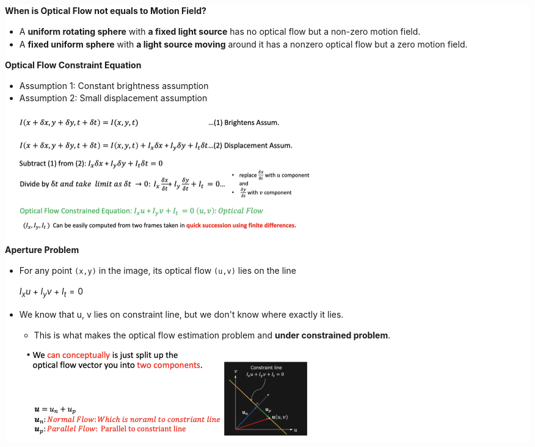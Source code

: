 **When is Optical Flow not equals to Motion Field?**

- A **uniform rotating sphere** with **a fixed light source** has no optical flow but a non-zero motion field.
- A **fixed uniform sphere** with **a light source moving** around it has a nonzero optical flow but a zero motion field.



**Optical Flow Constraint Equation**

- Assumption 1: Constant brightness assumption
- Assumption 2: Small displacement assumption

<img src="./assets/截屏2025-05-17 17.16.22.png" alt="截屏2025-05-17 17.16.22" style="zoom:50%;" />



**Aperture Problem**

- For any point `(x,y)` in the image, its optical flow `(u,v)` lies on the line

    $I_xu + I_yv + I_t = 0$

- We know that u, v lies on constraint line, but we don't know where exactly it lies.

    - This is what makes the optical flow estimation problem and **under constrained problem**.


<img src="./assets/截屏2025-05-17 22.40.13.png" alt="截屏2025-05-17 22.40.13" style="zoom:50%;" />
